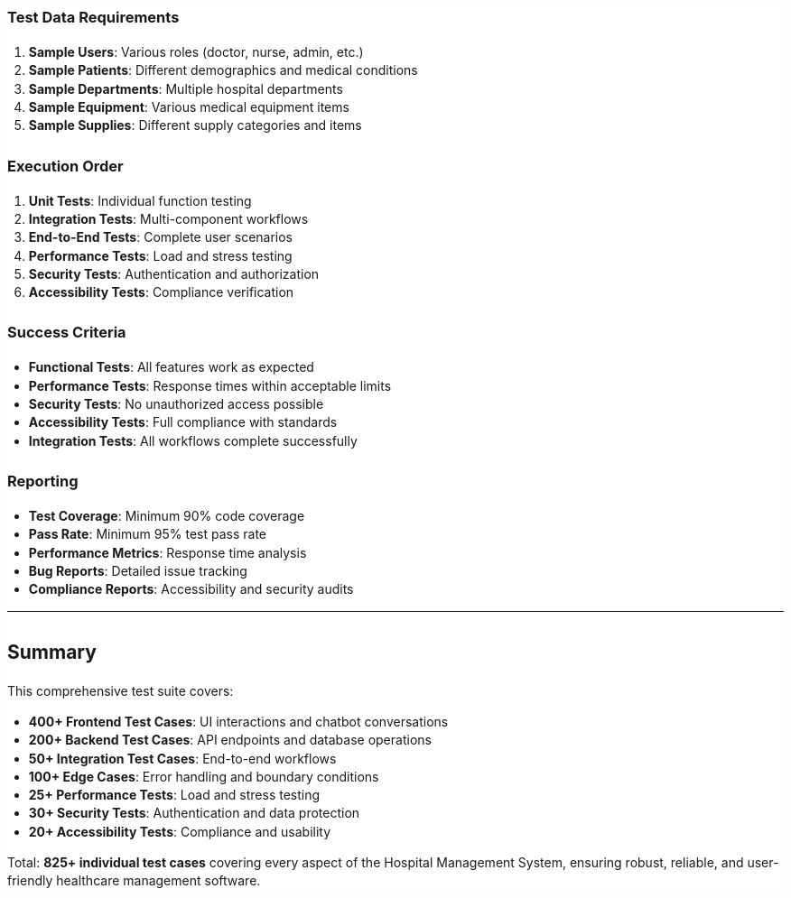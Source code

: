 ### Test Data Requirements
1. **Sample Users**: Various roles (doctor, nurse, admin, etc.)
2. **Sample Patients**: Different demographics and medical conditions
3. **Sample Departments**: Multiple hospital departments
4. **Sample Equipment**: Various medical equipment items
5. **Sample Supplies**: Different supply categories and items

### Execution Order
1. **Unit Tests**: Individual function testing
2. **Integration Tests**: Multi-component workflows
3. **End-to-End Tests**: Complete user scenarios
4. **Performance Tests**: Load and stress testing
5. **Security Tests**: Authentication and authorization
6. **Accessibility Tests**: Compliance verification

### Success Criteria
- **Functional Tests**: All features work as expected
- **Performance Tests**: Response times within acceptable limits
- **Security Tests**: No unauthorized access possible
- **Accessibility Tests**: Full compliance with standards
- **Integration Tests**: All workflows complete successfully

### Reporting
- **Test Coverage**: Minimum 90% code coverage
- **Pass Rate**: Minimum 95% test pass rate
- **Performance Metrics**: Response time analysis
- **Bug Reports**: Detailed issue tracking
- **Compliance Reports**: Accessibility and security audits

---

## Summary

This comprehensive test suite covers:
- **400+ Frontend Test Cases**: UI interactions and chatbot conversations
- **200+ Backend Test Cases**: API endpoints and database operations
- **50+ Integration Test Cases**: End-to-end workflows
- **100+ Edge Cases**: Error handling and boundary conditions
- **25+ Performance Tests**: Load and stress testing
- **30+ Security Tests**: Authentication and data protection
- **20+ Accessibility Tests**: Compliance and usability

Total: **825+ individual test cases** covering every aspect of the Hospital Management System, ensuring robust, reliable, and user-friendly healthcare management software.
